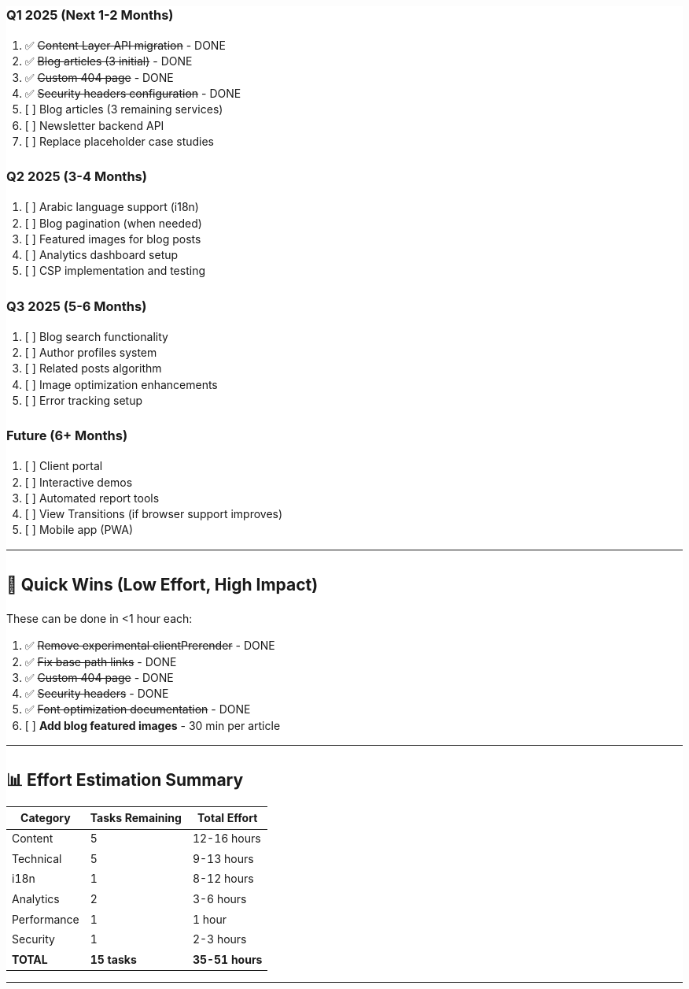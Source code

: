 ### Q1 2025 (Next 1-2 Months)
1. ✅ ~~Content Layer API migration~~ - DONE
2. ✅ ~~Blog articles (3 initial)~~ - DONE
3. ✅ ~~Custom 404 page~~ - DONE
4. ✅ ~~Security headers configuration~~ - DONE
5. [ ] Blog articles (3 remaining services)
6. [ ] Newsletter backend API
7. [ ] Replace placeholder case studies

### Q2 2025 (3-4 Months)
1. [ ] Arabic language support (i18n)
2. [ ] Blog pagination (when needed)
3. [ ] Featured images for blog posts
4. [ ] Analytics dashboard setup
5. [ ] CSP implementation and testing

### Q3 2025 (5-6 Months)
1. [ ] Blog search functionality
2. [ ] Author profiles system
3. [ ] Related posts algorithm
4. [ ] Image optimization enhancements
5. [ ] Error tracking setup

### Future (6+ Months)
1. [ ] Client portal
2. [ ] Interactive demos
3. [ ] Automated report tools
4. [ ] View Transitions (if browser support improves)
5. [ ] Mobile app (PWA)

---

## 🎯 Quick Wins (Low Effort, High Impact)

These can be done in <1 hour each:

1. ✅ ~~Remove experimental clientPrerender~~ - DONE
2. ✅ ~~Fix base path links~~ - DONE
3. ✅ ~~Custom 404 page~~ - DONE
4. ✅ ~~Security headers~~ - DONE
5. ✅ ~~Font optimization documentation~~ - DONE
6. [ ] **Add blog featured images** - 30 min per article

---

## 📊 Effort Estimation Summary

| Category | Tasks Remaining | Total Effort |
|----------|----------------|--------------|
| Content | 5 | 12-16 hours |
| Technical | 5 | 9-13 hours |
| i18n | 1 | 8-12 hours |
| Analytics | 2 | 3-6 hours |
| Performance | 1 | 1 hour |
| Security | 1 | 2-3 hours |
| **TOTAL** | **15 tasks** | **35-51 hours** |

---